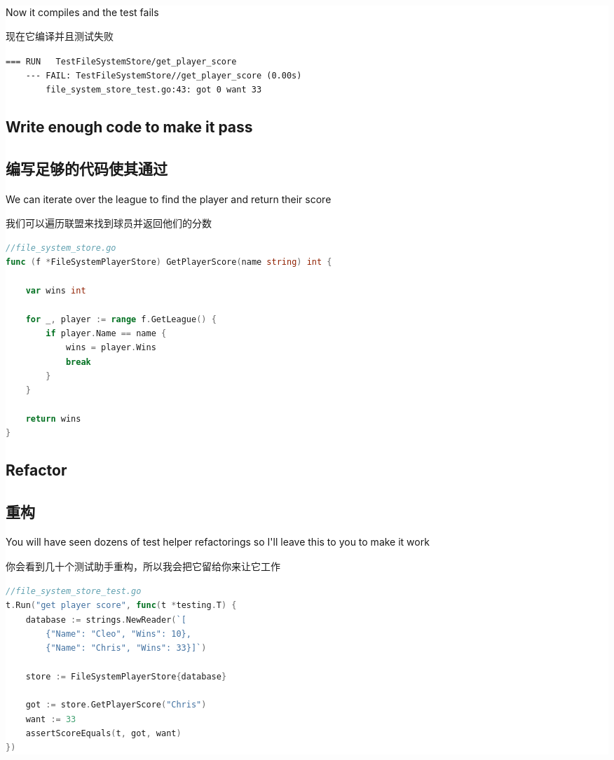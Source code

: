 Now it compiles and the test fails

现在它编译并且测试失败

```
=== RUN   TestFileSystemStore/get_player_score
    --- FAIL: TestFileSystemStore//get_player_score (0.00s)
        file_system_store_test.go:43: got 0 want 33
```

## Write enough code to make it pass

## 编写足够的代码使其通过

We can iterate over the league to find the player and return their score

我们可以遍历联盟来找到球员并返回他们的分数

```go
//file_system_store.go
func (f *FileSystemPlayerStore) GetPlayerScore(name string) int {

    var wins int

    for _, player := range f.GetLeague() {
        if player.Name == name {
            wins = player.Wins
            break
        }
    }

    return wins
}
```

## Refactor

## 重构

You will have seen dozens of test helper refactorings so I'll leave this to you to make it work

你会看到几十个测试助手重构，所以我会把它留给你来让它工作

```go
//file_system_store_test.go
t.Run("get player score", func(t *testing.T) {
    database := strings.NewReader(`[
        {"Name": "Cleo", "Wins": 10},
        {"Name": "Chris", "Wins": 33}]`)

    store := FileSystemPlayerStore{database}

    got := store.GetPlayerScore("Chris")
    want := 33
    assertScoreEquals(t, got, want)
})
```
